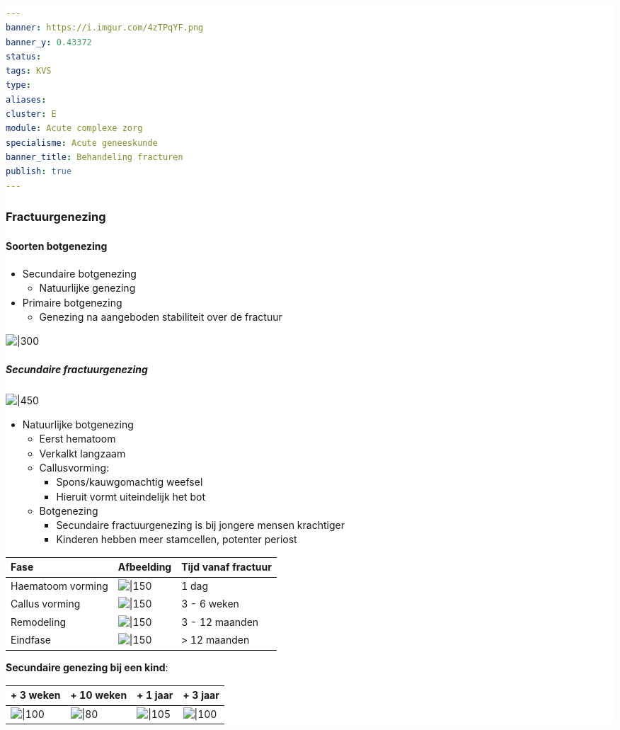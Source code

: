 ```yaml
---
banner: https://i.imgur.com/4zTPqYF.png
banner_y: 0.43372
status: 
tags: KVS
type: 
aliases: 
cluster: E
module: Acute complexe zorg
specialisme: Acute geneeskunde
banner_title: Behandeling fracturen
publish: true
---
```


### Fractuurgenezing
#### Soorten botgenezing
- Secundaire botgenezing 
	- Natuurlijke genezing
- Primaire botgenezing
	- Genezing na aangeboden stabiliteit over de fractuur

![|300](https://i.imgur.com/5bNwtEO.png)

##### Secundaire fractuurgenezing
![|450](https://i.imgur.com/u4Cdenc.png#outline)

- Natuurlijke botgenezing
	- Eerst hematoom
	- Verkalkt langzaam
	- Callusvorming: 
		- Spons/kauwgomachtig weefsel
		- Hieruit vormt uiteindelijk het bot
	- Botgenezing
		- Secundaire fractuurgenezing is bij jongere mensen krachtiger
		- Kinderen hebben meer stamcellen, potenter periost



| Fase     | Afbeelding    |  Tijd vanaf fractuur    |
|:-----|:-----|:-----|
| Haematoom vorming  |  ![\|150](https://i.imgur.com/KGwyrse.png)  |  1 dag    |
| Callus vorming     |  ![\|150](https://i.imgur.com/ZnFTOAH.png) |  3 - 6 weken    |
| Remodeling     | ![\|150](https://i.imgur.com/3xjrRLZ.png)   | 3 - 12 maanden     |
| Eindfase     |  ![\|150](https://i.imgur.com/KULZkyE.png)   |  \> 12 maanden    |

**Secundaire genezing bij een kind**:

| \+ 3 weken      | \+ 10 weken    | \+ 1 jaar     |  \+ 3 jaar    |
|:-----|:-----|:-----|:-----|
| ![\|100](https://i.imgur.com/hHZrHTT.png)     |  ![\|80](https://i.imgur.com/SbPx5cv.png)     |  ![\|105](https://i.imgur.com/uVHX4Oe.png)     |  ![\|100](https://i.imgur.com/jGffCPp.png)     |
